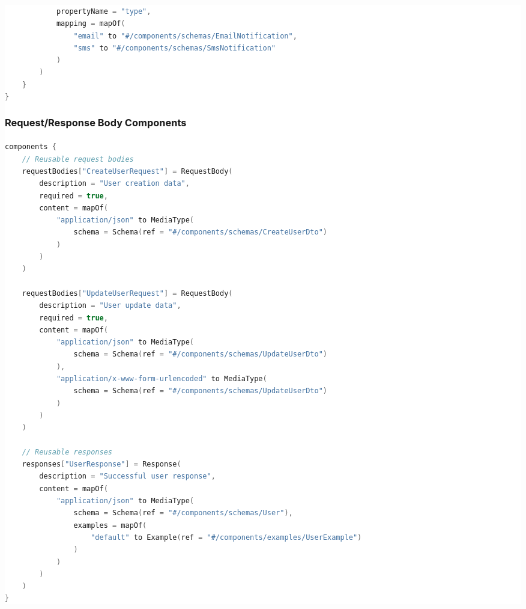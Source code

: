 ```kotlin
            propertyName = "type",
            mapping = mapOf(
                "email" to "#/components/schemas/EmailNotification",
                "sms" to "#/components/schemas/SmsNotification"
            )
        )
    }
}
```

### Request/Response Body Components

```kotlin
components {
    // Reusable request bodies
    requestBodies["CreateUserRequest"] = RequestBody(
        description = "User creation data",
        required = true,
        content = mapOf(
            "application/json" to MediaType(
                schema = Schema(ref = "#/components/schemas/CreateUserDto")
            )
        )
    )
    
    requestBodies["UpdateUserRequest"] = RequestBody(
        description = "User update data",
        required = true,
        content = mapOf(
            "application/json" to MediaType(
                schema = Schema(ref = "#/components/schemas/UpdateUserDto")
            ),
            "application/x-www-form-urlencoded" to MediaType(
                schema = Schema(ref = "#/components/schemas/UpdateUserDto")
            )
        )
    )
    
    // Reusable responses
    responses["UserResponse"] = Response(
        description = "Successful user response",
        content = mapOf(
            "application/json" to MediaType(
                schema = Schema(ref = "#/components/schemas/User"),
                examples = mapOf(
                    "default" to Example(ref = "#/components/examples/UserExample")
                )
            )
        )
    )
}
```
